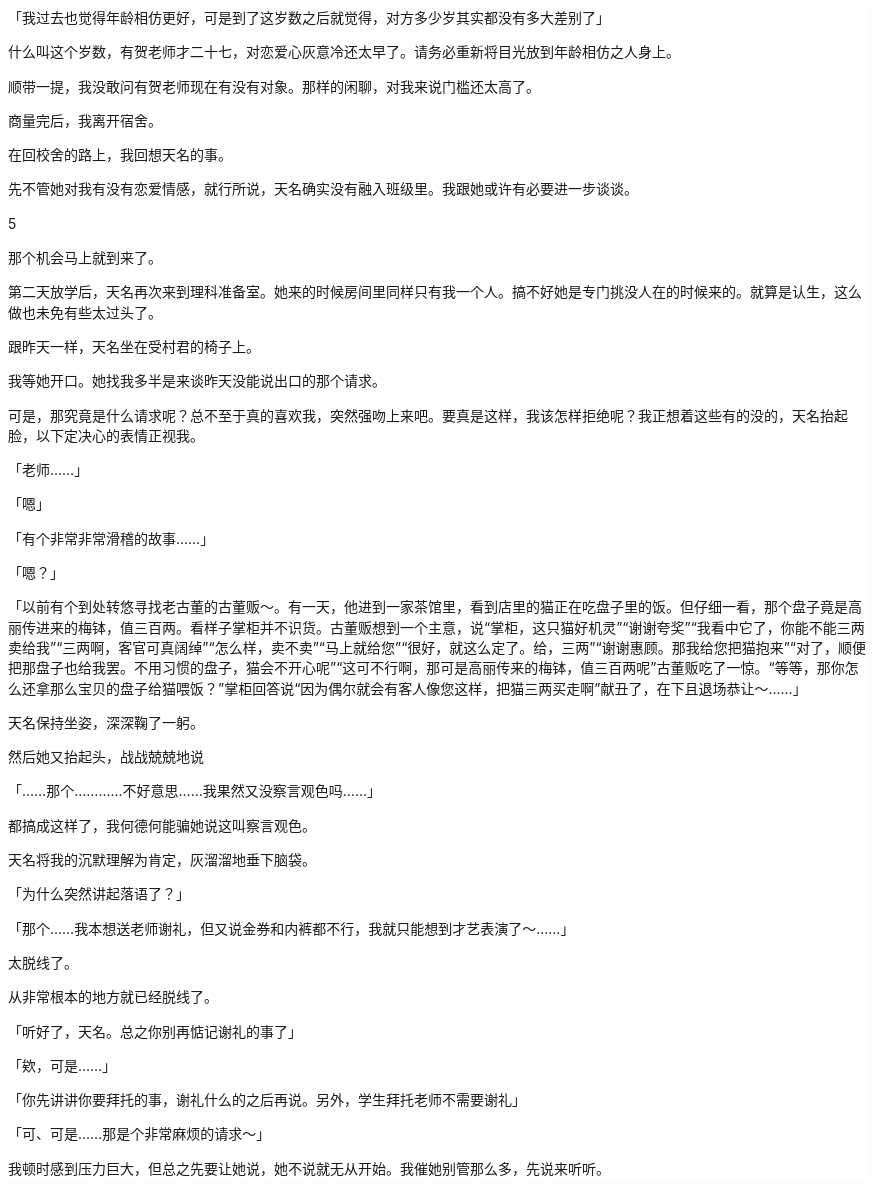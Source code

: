 「我过去也觉得年龄相仿更好，可是到了这岁数之后就觉得，对方多少岁其实都没有多大差别了」

什么叫这个岁数，有贺老师才二十七，对恋爱心灰意冷还太早了。请务必重新将目光放到年龄相仿之人身上。

顺带一提，我没敢问有贺老师现在有没有对象。那样的闲聊，对我来说门槛还太高了。

商量完后，我离开宿舍。

在回校舍的路上，我回想天名的事。

先不管她对我有没有恋爱情感，就行所说，天名确实没有融入班级里。我跟她或许有必要进一步谈谈。

5

那个机会马上就到来了。

第二天放学后，天名再次来到理科准备室。她来的时候房间里同样只有我一个人。搞不好她是专门挑没人在的时候来的。就算是认生，这么做也未免有些太过头了。

跟昨天一样，天名坐在受村君的椅子上。

我等她开口。她找我多半是来谈昨天没能说出口的那个请求。

可是，那究竟是什么请求呢？总不至于真的喜欢我，突然强吻上来吧。要真是这样，我该怎样拒绝呢？我正想着这些有的没的，天名抬起脸，以下定决心的表情正视我。

「老师……」

「嗯」

「有个非常非常滑稽的故事……」

「嗯？」

「以前有个到处转悠寻找老古董的古董贩～。有一天，他进到一家茶馆里，看到店里的猫正在吃盘子里的饭。但仔细一看，那个盘子竟是高丽传进来的梅钵，值三百两。看样子掌柜并不识货。古董贩想到一个主意，说“掌柜，这只猫好机灵”“谢谢夸奖”“我看中它了，你能不能三两卖给我”“三两啊，客官可真阔绰”“怎么样，卖不卖”“马上就给您”“很好，就这么定了。给，三两”“谢谢惠顾。那我给您把猫抱来”“对了，顺便把那盘子也给我罢。不用习惯的盘子，猫会不开心呢”“这可不行啊，那可是高丽传来的梅钵，值三百两呢”古董贩吃了一惊。“等等，那你怎么还拿那么宝贝的盘子给猫喂饭？”掌柜回答说“因为偶尔就会有客人像您这样，把猫三两买走啊”献丑了，在下且退场恭让～……」

天名保持坐姿，深深鞠了一躬。

然后她又抬起头，战战兢兢地说

「……那个…………不好意思……我果然又没察言观色吗……」

都搞成这样了，我何德何能骗她说这叫察言观色。

天名将我的沉默理解为肯定，灰溜溜地垂下脑袋。

「为什么突然讲起落语了？」

「那个……我本想送老师谢礼，但又说金券和内裤都不行，我就只能想到才艺表演了～……」

太脱线了。

从非常根本的地方就已经脱线了。

「听好了，天名。总之你别再惦记谢礼的事了」

「欸，可是……」

「你先讲讲你要拜托的事，谢礼什么的之后再说。另外，学生拜托老师不需要谢礼」

「可、可是……那是个非常麻烦的请求～」

我顿时感到压力巨大，但总之先要让她说，她不说就无从开始。我催她别管那么多，先说来听听。
